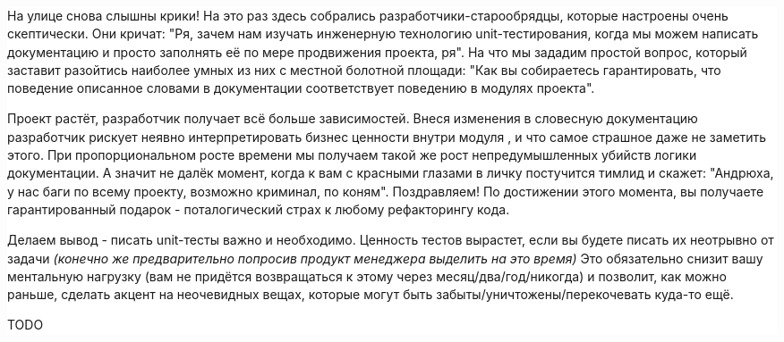 На улице снова слышны крики! На это раз здесь собрались разработчики-старообрядцы, которые настроены очень скептически.
Они кричат: "Ря, зачем нам изучать инженерную технологию unit-тестирования, когда мы можем написать документацию
и просто заполнять её по мере продвижения проекта, ря". На что мы зададим простой вопрос, который заставит разойтись наиболее умных из них
с местной болотной площади: "Как вы собираетесь гарантировать, что поведение описанное словами в документации соответствует поведению в модулях проекта".

Проект растёт, разработчик получает всё больше зависимостей.
Внеся изменения в словесную документацию разработчик рискует неявно интерпретировать бизнес ценности внутри модуля , и что самое страшное
даже не заметить этого. При пропорциональном росте времени мы получаем такой же рост
непредумышленных убийств логики документации. А значит не далёк момент, когда к вам с красными глазами в личку постучится тимлид и скажет:
"Андрюха, у нас баги по всему проекту, возможно криминал, по коням".
Поздравляем! По достижении этого момента, вы получаете гарантированный подарок - поталогический страх к любому рефакторингу кода.

Делаем вывод - писать unit-тесты важно и необходимо. Ценность тестов вырастет, если вы будете писать их неотрывно от задачи
_(конечно же предварительно попросив продукт менеджера выделить на это время)_
Это обязательно снизит вашу ментальную нагрузку (вам не придётся возвращаться к этому через месяц/два/год/никогда)
и позволит, как можно раньше, сделать акцент на неочевидных вещах, которые могут быть забыты/уничтожены/перекочевать куда-то ещё.

TODO
